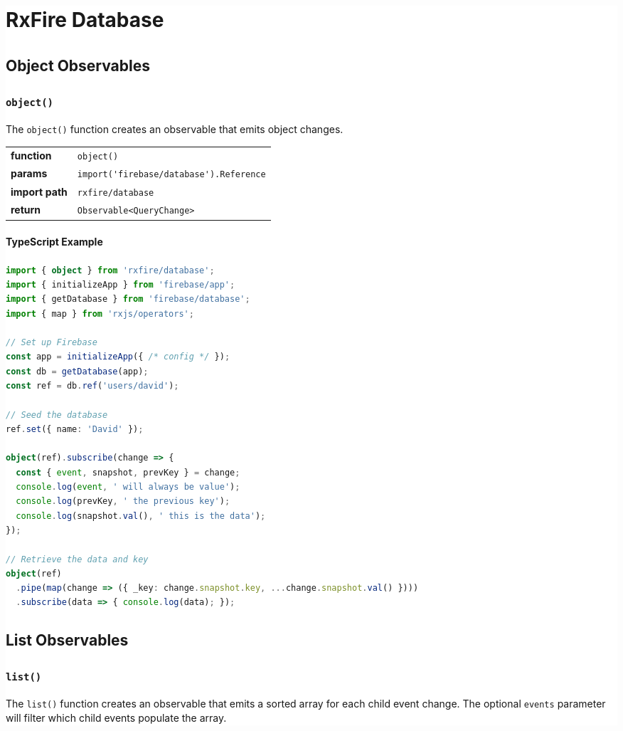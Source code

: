 # RxFire Database

## Object Observables

### `object()`
The `object()` function creates an observable that emits object changes.

|                 |                                          |
|-----------------|------------------------------------------|
| **function**    | `object()`                               |
| **params**      | `import('firebase/database').Reference`  |
| **import path** | `rxfire/database`                        |
| **return**      | `Observable<QueryChange>`                |

#### TypeScript Example
```ts
import { object } from 'rxfire/database';
import { initializeApp } from 'firebase/app';
import { getDatabase } from 'firebase/database';
import { map } from 'rxjs/operators';

// Set up Firebase
const app = initializeApp({ /* config */ });
const db = getDatabase(app);
const ref = db.ref('users/david');

// Seed the database
ref.set({ name: 'David' });

object(ref).subscribe(change => {
  const { event, snapshot, prevKey } = change;
  console.log(event, ' will always be value');
  console.log(prevKey, ' the previous key');
  console.log(snapshot.val(), ' this is the data');
});

// Retrieve the data and key
object(ref)
  .pipe(map(change => ({ _key: change.snapshot.key, ...change.snapshot.val() })))
  .subscribe(data => { console.log(data); });
```

## List Observables

### `list()`
The `list()` function creates an observable that emits a sorted array for each child event change. The optional `events` parameter will filter which child events populate the array.
